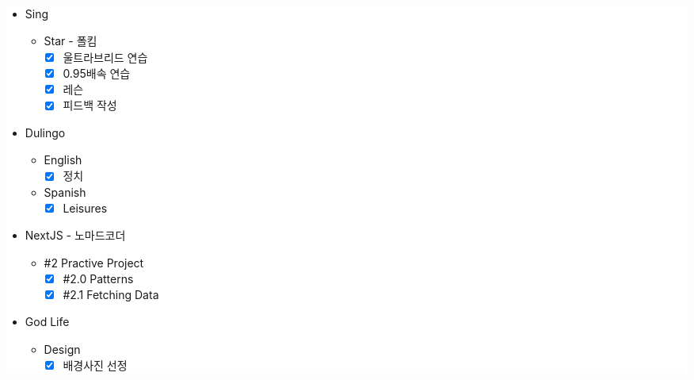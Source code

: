 - Sing

  - Star - 폴킴
    - [x] 울트라브리드 연습
    - [x] 0.95배속 연습
    - [x] 레슨
    - [x] 피드백 작성
- Dulingo
  - English
    - [x] 정치
  - Spanish
    - [x] Leisures
- NextJS - 노마드코더

  - #2 Practive Project
    - [x] #2.0 Patterns
    - [x] #2.1 Fetching Data
- God Life
  - Design
    - [x] 배경사진 선정

